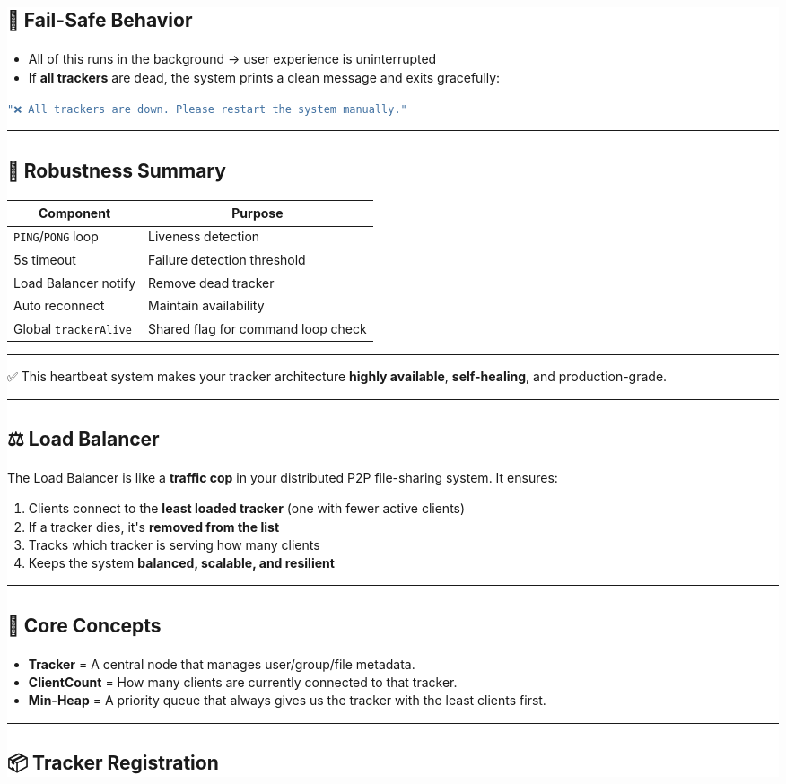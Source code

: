 
## 🧪 Fail-Safe Behavior

* All of this runs in the background → user experience is uninterrupted
* If **all trackers** are dead, the system prints a clean message and exits gracefully:

```cpp
"❌ All trackers are down. Please restart the system manually."
```

---

## 🔐 Robustness Summary

| Component             | Purpose                            |
| --------------------- | ---------------------------------- |
| `PING`/`PONG` loop    | Liveness detection                 |
| 5s timeout            | Failure detection threshold        |
| Load Balancer notify  | Remove dead tracker                |
| Auto reconnect        | Maintain availability              |
| Global `trackerAlive` | Shared flag for command loop check |

---

✅ This heartbeat system makes your tracker architecture **highly available**, **self-healing**, and production-grade.

---

## ⚖️ Load Balancer

The Load Balancer is like a **traffic cop** in your distributed P2P file-sharing system.
It ensures:

1. Clients connect to the **least loaded tracker** (one with fewer active clients)
2. If a tracker dies, it's **removed from the list**
3. Tracks which tracker is serving how many clients
4. Keeps the system **balanced, scalable, and resilient**

---

## 🧠 Core Concepts

* **Tracker** = A central node that manages user/group/file metadata.
* **ClientCount** = How many clients are currently connected to that tracker.
* **Min-Heap** = A priority queue that always gives us the tracker with the least clients first.

---

## 📦 Tracker Registration

